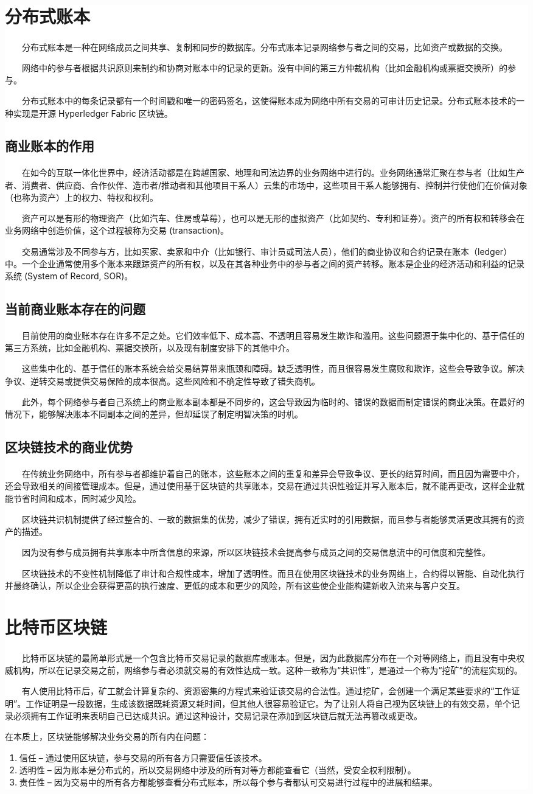# 分布式账本
&emsp;&emsp;分布式账本是一种在网络成员之间共享、复制和同步的数据库。分布式账本记录网络参与者之间的交易，比如资产或数据的交换。

&emsp;&emsp;网络中的参与者根据共识原则来制约和协商对账本中的记录的更新。没有中间的第三方仲裁机构（比如金融机构或票据交换所）的参与。

&emsp;&emsp;分布式账本中的每条记录都有一个时间戳和唯一的密码签名，这使得账本成为网络中所有交易的可审计历史记录。分布式账本技术的一种实现是开源 Hyperledger Fabric 区块链。

## 商业账本的作用
&emsp;&emsp;在如今的互联一体化世界中，经济活动都是在跨越国家、地理和司法边界的业务网络中进行的。业务网络通常汇聚在参与者（比如生产者、消费者、供应商、合作伙伴、造市者/推动者和其他项目干系人）云集的市场中，这些项目干系人能够拥有、控制并行使他们在价值对象（也称为资产）上的权力、特权和权利。

&emsp;&emsp;资产可以是有形的物理资产（比如汽车、住房或草莓），也可以是无形的虚拟资产（比如契约、专利和证券）。资产的所有权和转移会在业务网络中创造价值，这个过程被称为交易 (transaction)。

&emsp;&emsp;交易通常涉及不同参与方，比如买家、卖家和中介（比如银行、审计员或司法人员），他们的商业协议和合约记录在账本（ledger）中。一个企业通常使用多个账本来跟踪资产的所有权，以及在其各种业务中的参与者之间的资产转移。账本是企业的经济活动和利益的记录系统 (System of Record, SOR)。

## 当前商业账本存在的问题
&emsp;&emsp;目前使用的商业账本存在许多不足之处。它们效率低下、成本高、不透明且容易发生欺诈和滥用。这些问题源于集中化的、基于信任的第三方系统，比如金融机构、票据交换所，以及现有制度安排下的其他中介。

&emsp;&emsp;这些集中化的、基于信任的账本系统会给交易结算带来瓶颈和障碍。缺乏透明性，而且很容易发生腐败和欺诈，这些会导致争议。解决争议、逆转交易或提供交易保险的成本很高。这些风险和不确定性导致了错失商机。

&emsp;&emsp;此外，每个网络参与者自己系统上的商业账本副本都是不同步的，这会导致因为临时的、错误的数据而制定错误的商业决策。在最好的情况下，能够解决账本不同副本之间的差异，但却延误了制定明智决策的时机。

## 区块链技术的商业优势
&emsp;&emsp;在传统业务网络中，所有参与者都维护着自己的账本，这些账本之间的重复和差异会导致争议、更长的结算时间，而且因为需要中介，还会导致相关的间接管理成本。但是，通过使用基于区块链的共享账本，交易在通过共识性验证并写入账本后，就不能再更改，这样企业就能节省时间和成本，同时减少风险。

&emsp;&emsp;区块链共识机制提供了经过整合的、一致的数据集的优势，减少了错误，拥有近实时的引用数据，而且参与者能够灵活更改其拥有的资产的描述。

&emsp;&emsp;因为没有参与成员拥有共享账本中所含信息的来源，所以区块链技术会提高参与成员之间的交易信息流中的可信度和完整性。

&emsp;&emsp;区块链技术的不变性机制降低了审计和合规性成本，增加了透明性。而且在使用区块链技术的业务网络上，合约得以智能、自动化执行并最终确认，所以企业会获得更高的执行速度、更低的成本和更少的风险，所有这些使企业能构建新收入流来与客户交互。

# 比特币区块链
&emsp;&emsp;比特币区块链的最简单形式是一个包含比特币交易记录的数据库或账本。但是，因为此数据库分布在一个对等网络上，而且没有中央权威机构，所以在记录交易之前，网络参与者必须就交易的有效性达成一致。这种一致称为“共识性”，是通过一个称为“挖矿”的流程实现的。

&emsp;&emsp;有人使用比特币后，矿工就会计算复杂的、资源密集的方程式来验证该交易的合法性。通过挖矿，会创建一个满足某些要求的“工作证明”。工作证明是一段数据，生成该数据既耗资源又耗时间，但其他人很容易验证它。为了让别人将自己视为区块链上的有效交易，单个记录必须拥有工作证明来表明自己已达成共识。通过这种设计，交易记录在添加到区块链后就无法再篡改或更改。

在本质上，区块链能够解决业务交易的所有内在问题：

1. 信任 – 通过使用区块链，参与交易的所有各方只需要信任该技术。
2. 透明性 – 因为账本是分布式的，所以交易网络中涉及的所有对等方都能查看它（当然，受安全权利限制）。
3. 责任性 – 因为交易中的所有各方都能够查看分布式账本，所以每个参与者都认可交易进行过程中的进展和结果。
